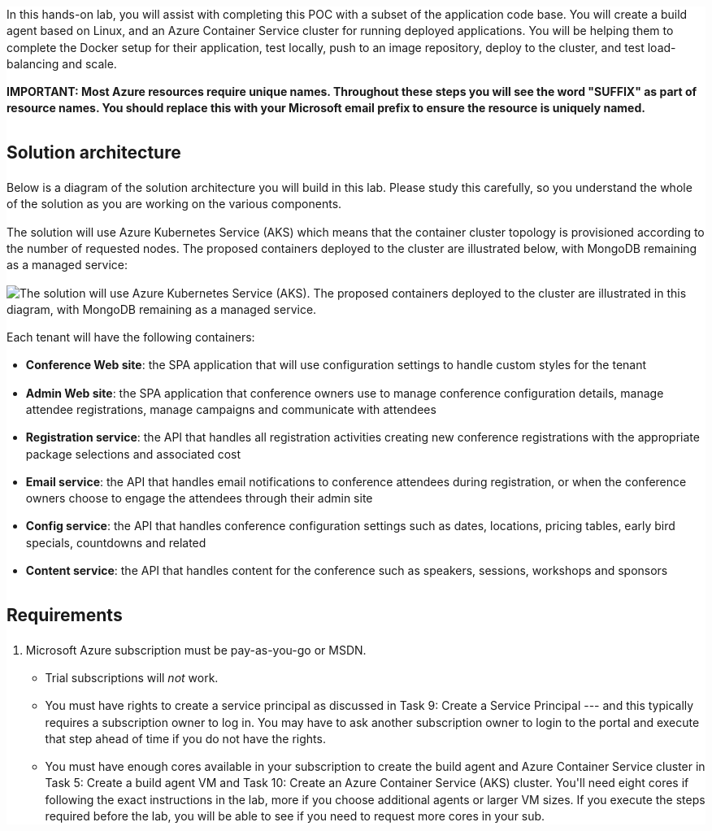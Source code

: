 In this hands-on lab, you will assist with completing this POC with a subset of the application code base. You will create a build agent based on Linux, and an Azure Container Service cluster for running deployed applications. You will be helping them to complete the Docker setup for their application, test locally, push to an image repository, deploy to the cluster, and test load-balancing and scale.

**IMPORTANT: Most Azure resources require unique names. Throughout these steps you will see the word "SUFFIX" as part of resource names. You should replace this with your Microsoft email prefix to ensure the resource is uniquely named.**

## Solution architecture

Below is a diagram of the solution architecture you will build in this lab. Please study this carefully, so you understand the whole of the solution as you are working on the various components.

The solution will use Azure Kubernetes Service (AKS) which means that the container cluster topology is provisioned according to the number of requested nodes. The proposed containers deployed to the cluster are illustrated below, with MongoDB remaining as a managed service:

![The solution will use Azure Kubernetes Service (AKS). The proposed containers deployed to the cluster are illustrated in this diagram, with MongoDB remaining as a managed service.](images/Hands-onlabunguided-ContainersandDevOpsimages/media/image3.png)

Each tenant will have the following containers:

-   **Conference Web site**: the SPA application that will use configuration settings to handle custom styles for the tenant

-   **Admin Web site**: the SPA application that conference owners use to manage conference configuration details, manage attendee registrations, manage campaigns and communicate with attendees

-   **Registration service**: the API that handles all registration activities creating new conference registrations with the appropriate package selections and associated cost

-   **Email service**: the API that handles email notifications to conference attendees during registration, or when the conference owners choose to engage the attendees through their admin site

-   **Config service**: the API that handles conference configuration settings such as dates, locations, pricing tables, early bird specials, countdowns and related

-   **Content service**: the API that handles content for the conference such as speakers, sessions, workshops and sponsors

## Requirements

1.  Microsoft Azure subscription must be pay-as-you-go or MSDN.

    -   Trial subscriptions will *not* work.

    -   You must have rights to create a service principal as discussed in Task 9: Create a Service Principal --- and this typically requires a subscription owner to log in. You may have to ask another subscription owner to login to the portal and execute that step ahead of time if you do not have the rights.

    -   You must have enough cores available in your subscription to create the build agent and Azure Container Service cluster in Task 5: Create a build agent VM and Task 10: Create an Azure Container Service (AKS) cluster. You'll need eight cores if following the exact instructions in the lab, more if you choose additional agents or larger VM sizes. If you execute the steps required before the lab, you will be able to see if you need to request more cores in your sub.
